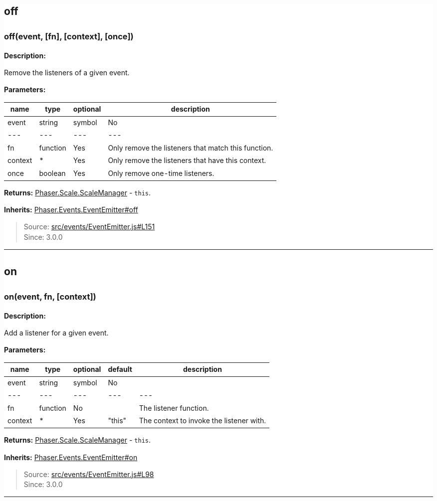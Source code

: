 
## off

### <instance> off(event, [fn], [context], [once])

**Description:**

Remove the listeners of a given event.

**Parameters:**

| name | type | optional | description |
| --- | --- | --- | --- |
| event | string | symbol | No | The event name. |
| --- | --- | --- | --- |
| fn | function | Yes | Only remove the listeners that match this function. |
| context | \* | Yes | Only remove the listeners that have this context. |
| once | boolean | Yes | Only remove one-time listeners. |

**Returns:** [Phaser.Scale.ScaleManager](scale-scalemanager.md) - `this`.

**Inherits:** [Phaser.Events.EventEmitter#off](events-eventemitter.md)

> Source: [src/events/EventEmitter.js#L151](https://github.com/phaserjs/phaser/blob/v3.87.0/src/events/EventEmitter.js#L151)  
> Since: 3.0.0

---

## on

### <instance> on(event, fn, [context])

**Description:**

Add a listener for a given event.

**Parameters:**

| name | type | optional | default | description |
| --- | --- | --- | --- | --- |
| event | string | symbol | No |  | The event name. |
| --- | --- | --- | --- | --- |
| fn | function | No |  | The listener function. |
| context | \* | Yes | "this" | The context to invoke the listener with. |

**Returns:** [Phaser.Scale.ScaleManager](scale-scalemanager.md) - `this`.

**Inherits:** [Phaser.Events.EventEmitter#on](events-eventemitter.md)

> Source: [src/events/EventEmitter.js#L98](https://github.com/phaserjs/phaser/blob/v3.87.0/src/events/EventEmitter.js#L98)  
> Since: 3.0.0

---